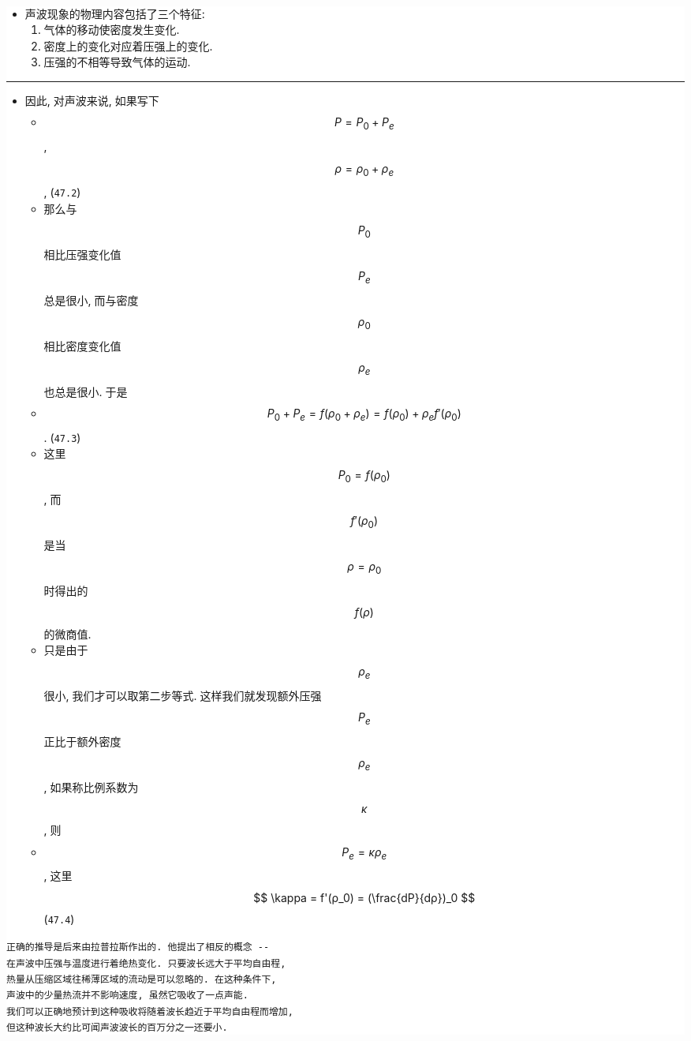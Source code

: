 - 声波现象的物理内容包括了三个特征:
  1. 气体的移动使密度发生变化.
  2. 密度上的变化对应着压强上的变化.
  3. 压强的不相等导致气体的运动.

---

- 因此, 对声波来说, 如果写下
  - $$ P = P_0 + P_e $$,
    $$ ρ = ρ_0 + ρ_e $$,
    (`47.2`)
  - 那么与
    $$ P_0 $$
    相比压强变化值
    $$ P_e $$
    总是很小, 而与密度
    $$ ρ_0 $$
    相比密度变化值
    $$ ρ_e $$
    也总是很小. 于是
  - $$ P_0 + P_e = f(ρ_0 + ρ_e) = f(ρ_0) + ρ_e f'(ρ_0) $$.
    (`47.3`)
  - 这里
    $$ P_0 = f(ρ_0) $$,
    而
    $$ f'(ρ_0) $$
    是当
    $$ ρ = ρ_0 $$
    时得出的
    $$ f(ρ) $$
    的微商值.
  - 只是由于
    $$ ρ_e $$
    很小, 我们才可以取第二步等式.
    这样我们就发现额外压强
    $$ P_e $$
    正比于额外密度
    $$ ρ_e $$,
    如果称比例系数为
    $$ \kappa $$,
    则
  - $$ P_e = \kappa ρ_e $$,
    这里
    $$ \kappa = f'(ρ_0) = (\frac{dP}{dρ})_0 $$
    (`47.4`)

```
正确的推导是后来由拉普拉斯作出的. 他提出了相反的概念 --
在声波中压强与温度进行着绝热变化. 只要波长远大于平均自由程,
热量从压缩区域往稀薄区域的流动是可以忽略的. 在这种条件下,
声波中的少量热流并不影响速度, 虽然它吸收了一点声能.
我们可以正确地预计到这种吸收将随着波长趋近于平均自由程而增加,
但这种波长大约比可闻声波波长的百万分之一还要小.
```
